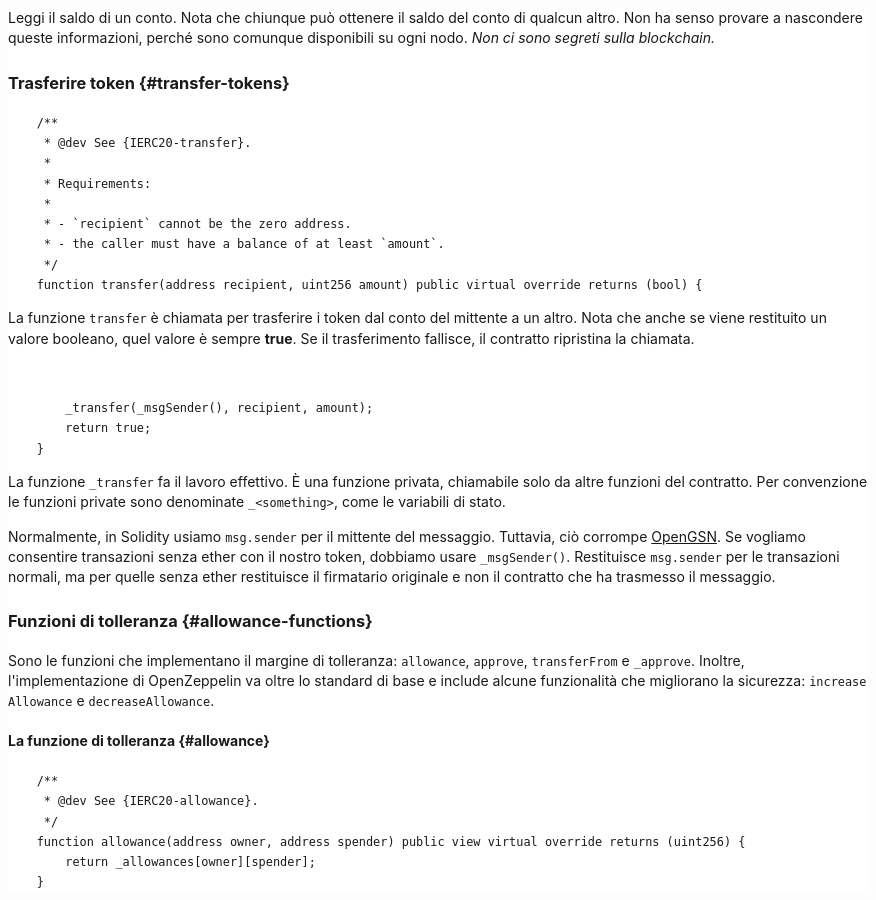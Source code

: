 Leggi il saldo di un conto. Nota che chiunque può ottenere il saldo del conto di qualcun altro. Non ha senso provare a nascondere queste informazioni, perché sono comunque disponibili su ogni nodo. _Non ci sono segreti sulla blockchain._

### Trasferire token {#transfer-tokens}

```solidity
    /**
     * @dev See {IERC20-transfer}.
     *
     * Requirements:
     *
     * - `recipient` cannot be the zero address.
     * - the caller must have a balance of at least `amount`.
     */
    function transfer(address recipient, uint256 amount) public virtual override returns (bool) {
```

La funzione `transfer` è chiamata per trasferire i token dal conto del mittente a un altro. Nota che anche se viene restituito un valore booleano, quel valore è sempre **true**. Se il trasferimento fallisce, il contratto ripristina la chiamata.

&nbsp;

```solidity
        _transfer(_msgSender(), recipient, amount);
        return true;
    }
```

La funzione `_transfer` fa il lavoro effettivo. È una funzione privata, chiamabile solo da altre funzioni del contratto. Per convenzione le funzioni private sono denominate `_<something>`, come le variabili di stato.

Normalmente, in Solidity usiamo `msg.sender` per il mittente del messaggio. Tuttavia, ciò corrompe [OpenGSN](http://opengsn.org/). Se vogliamo consentire transazioni senza ether con il nostro token, dobbiamo usare `_msgSender()`. Restituisce `msg.sender` per le transazioni normali, ma per quelle senza ether restituisce il firmatario originale e non il contratto che ha trasmesso il messaggio.

### Funzioni di tolleranza {#allowance-functions}

Sono le funzioni che implementano il margine di tolleranza: `allowance`, `approve`, `transferFrom` e `_approve`. Inoltre, l'implementazione di OpenZeppelin va oltre lo standard di base e include alcune funzionalità che migliorano la sicurezza: `increaseAllowance` e `decreaseAllowance`.

#### La funzione di tolleranza {#allowance}

```solidity
    /**
     * @dev See {IERC20-allowance}.
     */
    function allowance(address owner, address spender) public view virtual override returns (uint256) {
        return _allowances[owner][spender];
    }
```
